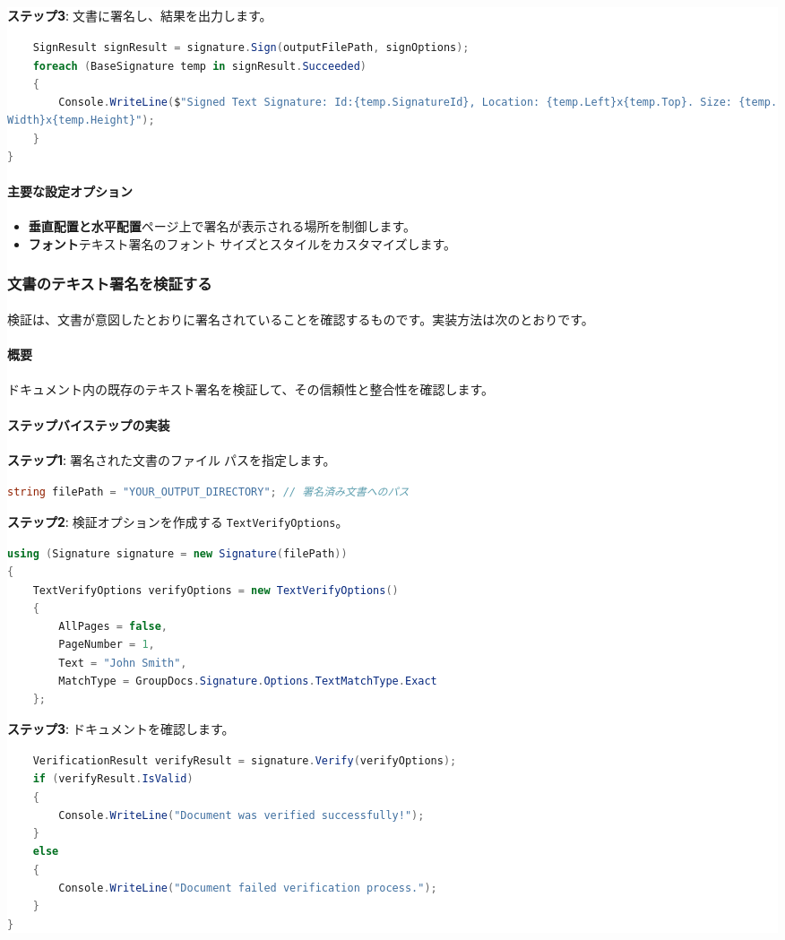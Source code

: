 **ステップ3**: 文書に署名し、結果を出力します。
```csharp
    SignResult signResult = signature.Sign(outputFilePath, signOptions);
    foreach (BaseSignature temp in signResult.Succeeded)
    {
        Console.WriteLine($"Signed Text Signature: Id:{temp.SignatureId}, Location: {temp.Left}x{temp.Top}. Size: {temp.Width}x{temp.Height}");
    }
}
```

#### 主要な設定オプション
- **垂直配置と水平配置**ページ上で署名が表示される場所を制御します。
- **フォント**テキスト署名のフォント サイズとスタイルをカスタマイズします。

### 文書のテキスト署名を検証する

検証は、文書が意図したとおりに署名されていることを確認するものです。実装方法は次のとおりです。

#### 概要
ドキュメント内の既存のテキスト署名を検証して、その信頼性と整合性を確認します。

#### ステップバイステップの実装

**ステップ1**: 署名された文書のファイル パスを指定します。
```csharp
string filePath = "YOUR_OUTPUT_DIRECTORY"; // 署名済み文書へのパス
```

**ステップ2**: 検証オプションを作成する `TextVerifyOptions`。
```csharp
using (Signature signature = new Signature(filePath))
{
    TextVerifyOptions verifyOptions = new TextVerifyOptions()
    {
        AllPages = false,
        PageNumber = 1,
        Text = "John Smith",
        MatchType = GroupDocs.Signature.Options.TextMatchType.Exact
    };
```

**ステップ3**: ドキュメントを確認します。
```csharp
    VerificationResult verifyResult = signature.Verify(verifyOptions);
    if (verifyResult.IsValid)
    {
        Console.WriteLine("Document was verified successfully!");
    }
    else
    {
        Console.WriteLine("Document failed verification process.");
    }
}
```
